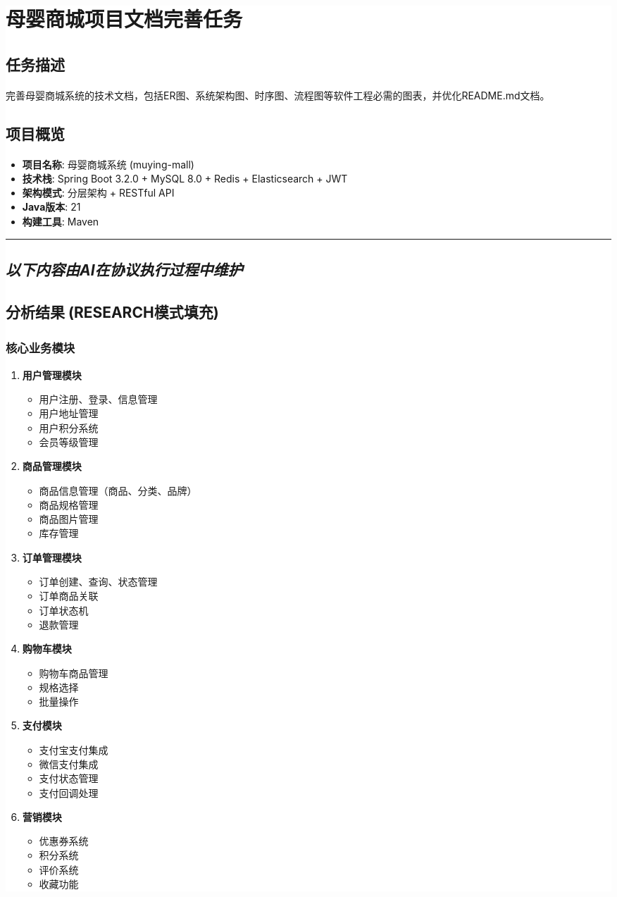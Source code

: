 # 母婴商城项目文档完善任务

## 任务描述
完善母婴商城系统的技术文档，包括ER图、系统架构图、时序图、流程图等软件工程必需的图表，并优化README.md文档。

## 项目概览
- **项目名称**: 母婴商城系统 (muying-mall)
- **技术栈**: Spring Boot 3.2.0 + MySQL 8.0 + Redis + Elasticsearch + JWT
- **架构模式**: 分层架构 + RESTful API
- **Java版本**: 21
- **构建工具**: Maven

---
*以下内容由AI在协议执行过程中维护*
---

## 分析结果 (RESEARCH模式填充)

### 核心业务模块
1. **用户管理模块**
   - 用户注册、登录、信息管理
   - 用户地址管理
   - 用户积分系统
   - 会员等级管理

2. **商品管理模块**
   - 商品信息管理（商品、分类、品牌）
   - 商品规格管理
   - 商品图片管理
   - 库存管理

3. **订单管理模块**
   - 订单创建、查询、状态管理
   - 订单商品关联
   - 订单状态机
   - 退款管理

4. **购物车模块**
   - 购物车商品管理
   - 规格选择
   - 批量操作

5. **支付模块**
   - 支付宝支付集成
   - 微信支付集成
   - 支付状态管理
   - 支付回调处理

6. **营销模块**
   - 优惠券系统
   - 积分系统
   - 评价系统
   - 收藏功能
